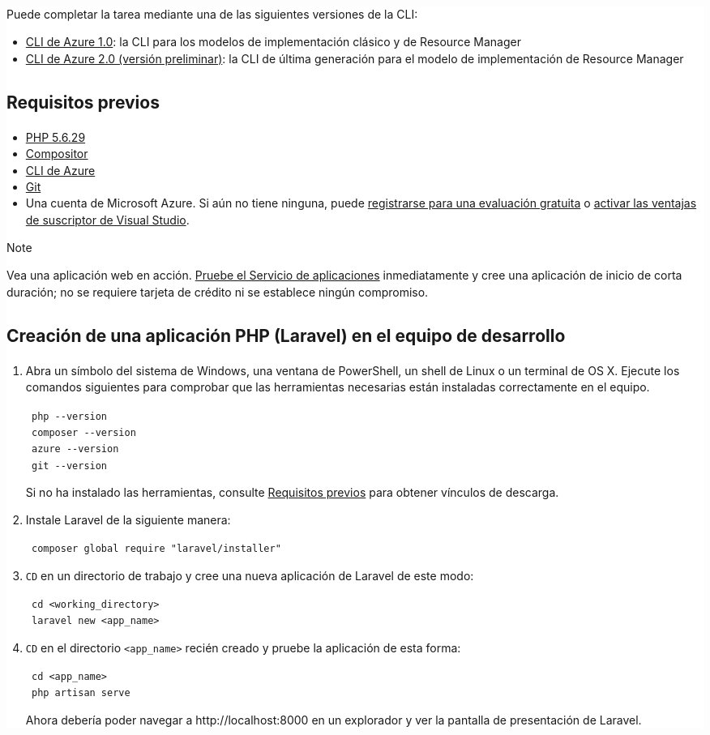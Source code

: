 Puede completar la tarea mediante una de las siguientes versiones de la CLI:

- [CLI de Azure 1.0](app-service-web-php-get-started-cli-nodejs.md): la CLI para los modelos de implementación clásico y de Resource Manager
- [CLI de Azure 2.0 (versión preliminar)](app-service-web-php-get-started.md): la CLI de última generación para el modelo de implementación de Resource Manager

## <a name="prerequisites"></a>Requisitos previos
* [PHP 5.6.29](http://php.net/downloads.php)
* [Compositor](https://getcomposer.org/download/)
* [CLI de Azure](../xplat-cli-install.md)
* [Git](http://www.git-scm.com/downloads)
* Una cuenta de Microsoft Azure. Si aún no tiene ninguna, puede [registrarse para una evaluación gratuita](https://azure.microsoft.com/pricing/free-trial/?WT.mc_id=A261C142F) o [activar las ventajas de suscriptor de Visual Studio](https://azure.microsoft.com/pricing/member-offers/msdn-benefits-details/?WT.mc_id=A261C142F).

> [!NOTE]
> Vea una aplicación web en acción. [Pruebe el Servicio de aplicaciones](https://azure.microsoft.com/try/app-service/) inmediatamente y cree una aplicación de inicio de corta duración; no se requiere tarjeta de crédito ni se establece ningún compromiso.
> 
> 

## <a name="create-a-php-laravel-app-on-your-dev-machine"></a>Creación de una aplicación PHP (Laravel) en el equipo de desarrollo
1. Abra un símbolo del sistema de Windows, una ventana de PowerShell, un shell de Linux o un terminal de OS X. Ejecute los comandos siguientes para comprobar que las herramientas necesarias están instaladas correctamente en el equipo. 
   
        php --version
        composer --version
        azure --version
        git --version
   
    Si no ha instalado las herramientas, consulte [Requisitos previos](#Prerequisites) para obtener vínculos de descarga.

2. Instale Laravel de la siguiente manera:
   
        composer global require "laravel/installer"
3. `CD` en un directorio de trabajo y cree una nueva aplicación de Laravel de este modo:
   
        cd <working_directory>
        laravel new <app_name>
4. `CD` en el directorio `<app_name>` recién creado y pruebe la aplicación de esta forma:
   
        cd <app_name>
        php artisan serve
   
    Ahora debería poder navegar a http://localhost:8000 en un explorador y ver la pantalla de presentación de Laravel.
   